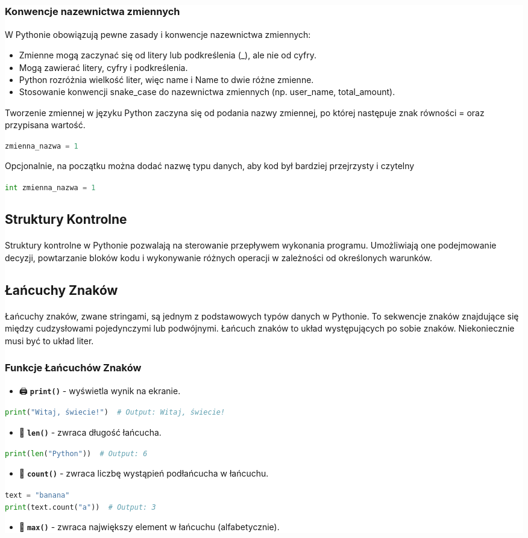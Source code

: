 ### **Konwencje nazewnictwa zmiennych**

W Pythonie obowiązują pewne zasady i konwencje nazewnictwa zmiennych:

- Zmienne mogą zaczynać się od litery lub podkreślenia (\_), ale nie od cyfry.
- Mogą zawierać litery, cyfry i podkreślenia.
- Python rozróżnia wielkość liter, więc name i Name to dwie różne zmienne.
- Stosowanie konwencji snake_case do nazewnictwa zmiennych (np. user_name, total_amount).

Tworzenie zmiennej w języku Python zaczyna się od podania nazwy zmiennej, po której następuje znak równości = oraz przypisana wartość.

```python
zmienna_nazwa = 1
```

Opcjonalnie, na początku można dodać nazwę typu danych, aby kod był bardziej przejrzysty i czytelny

```python
int zmienna_nazwa = 1
```

## Struktury Kontrolne

Struktury kontrolne w Pythonie pozwalają na sterowanie przepływem wykonania programu. Umożliwiają one podejmowanie decyzji, powtarzanie bloków kodu i wykonywanie różnych operacji w zależności od określonych warunków.

## Łańcuchy Znaków

Łańcuchy znaków, zwane stringami, są jednym z podstawowych typów danych w Pythonie. To sekwencje znaków znajdujące się między
cudzysłowami pojedynczymi lub podwójnymi. Łańcuch znaków to układ występujących po sobie
znaków. Niekoniecznie musi być to układ liter.

### Funkcje Łańcuchów Znaków

- 🖨️ **`print()`** - wyświetla wynik na ekranie.

```python
print("Witaj, świecie!")  # Output: Witaj, świecie!
```

- 📏 **`len()`** - zwraca długość łańcucha.

```python
print(len("Python"))  # Output: 6
```

- 🔢 **`count()`** - zwraca liczbę wystąpień podłańcucha w łańcuchu.

```python
text = "banana"
print(text.count("a"))  # Output: 3
```

- 🚀 **`max()`** - zwraca największy element w łańcuchu (alfabetycznie).

